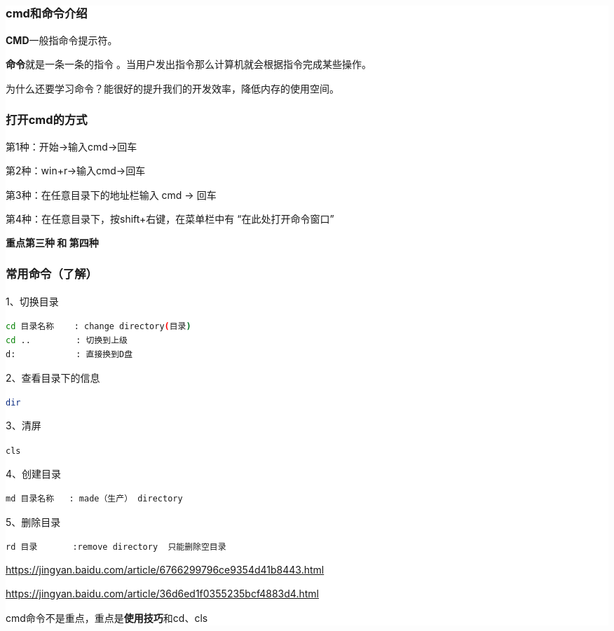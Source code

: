 ### cmd和命令介绍

**CMD**一般指命令提示符。

**命令**就是一条一条的指令 。当用户发出指令那么计算机就会根据指令完成某些操作。

为什么还要学习命令？能很好的提升我们的开发效率，降低内存的使用空间。



### 打开cmd的方式

第1种：开始->输入cmd->回车

第2种：win+r->输入cmd->回车

第3种：在任意目录下的地址栏输入 cmd -> 回车

第4种：在任意目录下，按shift+右键，在菜单栏中有 “在此处打开命令窗口”

**重点第三种 和 第四种**



### 常用命令（了解）

1、切换目录

```sh
cd 目录名称    : change directory(目录)
cd ..         : 切换到上级
d:			  : 直接换到D盘
```

2、查看目录下的信息

```sh
dir
```

3、清屏

```sh
cls
```

4、创建目录

```sh
md 目录名称   : made（生产） directory
```

5、删除目录

```sh
rd 目录      	:remove directory  只能删除空目录
```

https://jingyan.baidu.com/article/6766299796ce9354d41b8443.html

https://jingyan.baidu.com/article/36d6ed1f0355235bcf4883d4.html

cmd命令不是重点，重点是**使用技巧**和cd、cls
